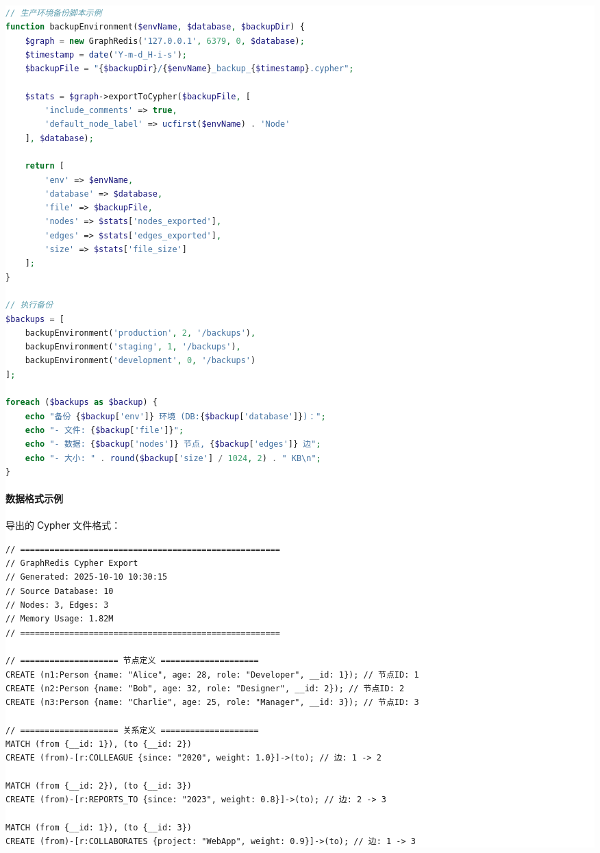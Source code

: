 ```php
// 生产环境备份脚本示例
function backupEnvironment($envName, $database, $backupDir) {
    $graph = new GraphRedis('127.0.0.1', 6379, 0, $database);
    $timestamp = date('Y-m-d_H-i-s');
    $backupFile = "{$backupDir}/{$envName}_backup_{$timestamp}.cypher";
    
    $stats = $graph->exportToCypher($backupFile, [
        'include_comments' => true,
        'default_node_label' => ucfirst($envName) . 'Node'
    ], $database);
    
    return [
        'env' => $envName,
        'database' => $database,
        'file' => $backupFile,
        'nodes' => $stats['nodes_exported'],
        'edges' => $stats['edges_exported'],
        'size' => $stats['file_size']
    ];
}

// 执行备份
$backups = [
    backupEnvironment('production', 2, '/backups'),
    backupEnvironment('staging', 1, '/backups'),
    backupEnvironment('development', 0, '/backups')
];

foreach ($backups as $backup) {
    echo "备份 {$backup['env']} 环境 (DB:{$backup['database']})：";
    echo "- 文件: {$backup['file']}";
    echo "- 数据: {$backup['nodes']} 节点, {$backup['edges']} 边";
    echo "- 大小: " . round($backup['size'] / 1024, 2) . " KB\n";
}
```

#### 数据格式示例

导出的 Cypher 文件格式：

```cypher
// =====================================================
// GraphRedis Cypher Export
// Generated: 2025-10-10 10:30:15
// Source Database: 10
// Nodes: 3, Edges: 3
// Memory Usage: 1.82M
// =====================================================

// ==================== 节点定义 ====================
CREATE (n1:Person {name: "Alice", age: 28, role: "Developer", __id: 1}); // 节点ID: 1
CREATE (n2:Person {name: "Bob", age: 32, role: "Designer", __id: 2}); // 节点ID: 2
CREATE (n3:Person {name: "Charlie", age: 25, role: "Manager", __id: 3}); // 节点ID: 3

// ==================== 关系定义 ====================
MATCH (from {__id: 1}), (to {__id: 2})
CREATE (from)-[r:COLLEAGUE {since: "2020", weight: 1.0}]->(to); // 边: 1 -> 2

MATCH (from {__id: 2}), (to {__id: 3})
CREATE (from)-[r:REPORTS_TO {since: "2023", weight: 0.8}]->(to); // 边: 2 -> 3

MATCH (from {__id: 1}), (to {__id: 3})
CREATE (from)-[r:COLLABORATES {project: "WebApp", weight: 0.9}]->(to); // 边: 1 -> 3

```